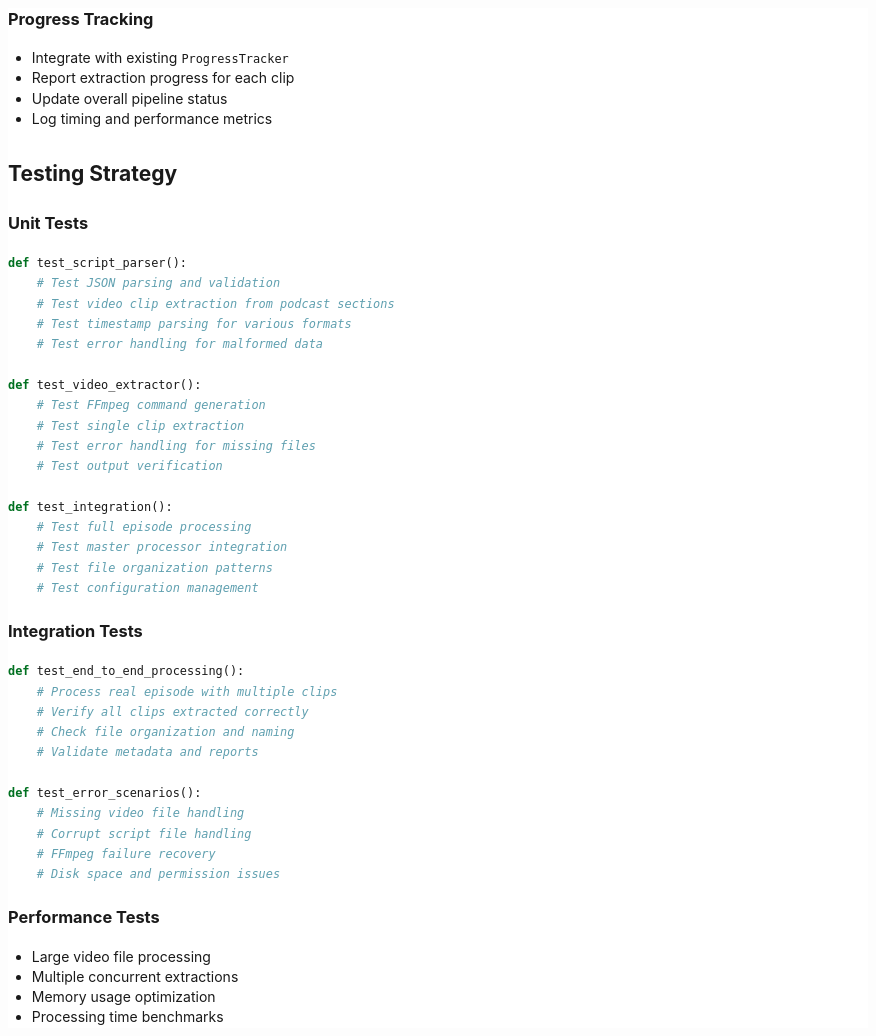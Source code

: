 ### Progress Tracking
- Integrate with existing `ProgressTracker`
- Report extraction progress for each clip
- Update overall pipeline status
- Log timing and performance metrics

## Testing Strategy

### Unit Tests
```python
def test_script_parser():
    # Test JSON parsing and validation
    # Test video clip extraction from podcast sections
    # Test timestamp parsing for various formats
    # Test error handling for malformed data

def test_video_extractor():
    # Test FFmpeg command generation
    # Test single clip extraction
    # Test error handling for missing files
    # Test output verification

def test_integration():
    # Test full episode processing
    # Test master processor integration
    # Test file organization patterns
    # Test configuration management
```

### Integration Tests
```python
def test_end_to_end_processing():
    # Process real episode with multiple clips
    # Verify all clips extracted correctly
    # Check file organization and naming
    # Validate metadata and reports

def test_error_scenarios():
    # Missing video file handling
    # Corrupt script file handling
    # FFmpeg failure recovery
    # Disk space and permission issues
```

### Performance Tests
- Large video file processing
- Multiple concurrent extractions
- Memory usage optimization
- Processing time benchmarks
